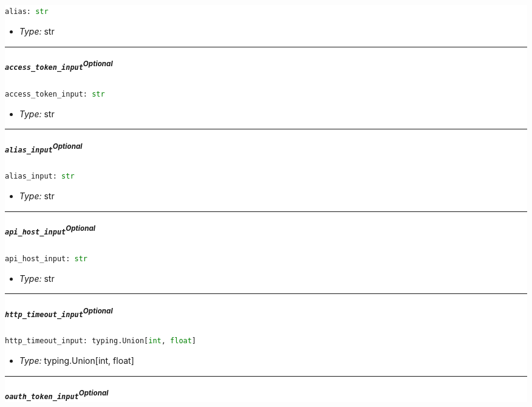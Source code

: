 ```python
alias: str
```

- *Type:* str

---

##### `access_token_input`<sup>Optional</sup> <a name="access_token_input" id="@cdktf/provider-launchdarkly.provider.LaunchdarklyProvider.property.accessTokenInput"></a>

```python
access_token_input: str
```

- *Type:* str

---

##### `alias_input`<sup>Optional</sup> <a name="alias_input" id="@cdktf/provider-launchdarkly.provider.LaunchdarklyProvider.property.aliasInput"></a>

```python
alias_input: str
```

- *Type:* str

---

##### `api_host_input`<sup>Optional</sup> <a name="api_host_input" id="@cdktf/provider-launchdarkly.provider.LaunchdarklyProvider.property.apiHostInput"></a>

```python
api_host_input: str
```

- *Type:* str

---

##### `http_timeout_input`<sup>Optional</sup> <a name="http_timeout_input" id="@cdktf/provider-launchdarkly.provider.LaunchdarklyProvider.property.httpTimeoutInput"></a>

```python
http_timeout_input: typing.Union[int, float]
```

- *Type:* typing.Union[int, float]

---

##### `oauth_token_input`<sup>Optional</sup> <a name="oauth_token_input" id="@cdktf/provider-launchdarkly.provider.LaunchdarklyProvider.property.oauthTokenInput"></a>
